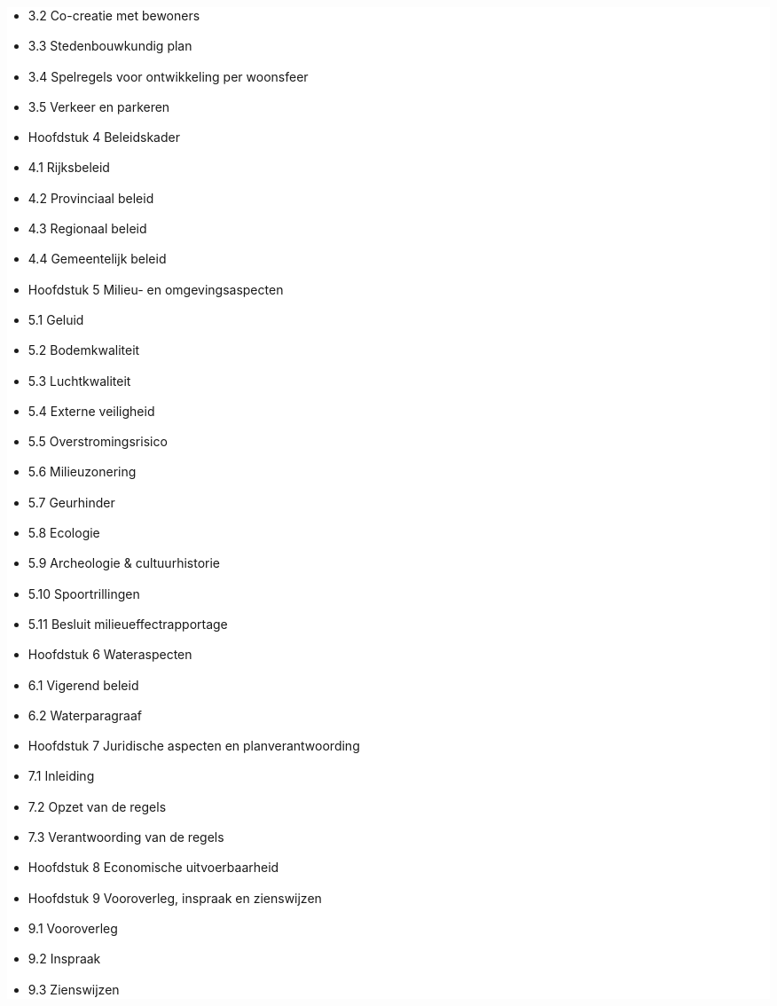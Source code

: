 + 3\.2 Co\-creatie met bewoners

+ 3\.3 Stedenbouwkundig plan

+ 3\.4 Spelregels voor ontwikkeling per woonsfeer

+ 3\.5 Verkeer en parkeren

* Hoofdstuk 4 Beleidskader

+ 4\.1 Rijksbeleid

+ 4\.2 Provinciaal beleid

+ 4\.3 Regionaal beleid

+ 4\.4 Gemeentelijk beleid

* Hoofdstuk 5 Milieu\- en omgevingsaspecten

+ 5\.1 Geluid

+ 5\.2 Bodemkwaliteit

+ 5\.3 Luchtkwaliteit

+ 5\.4 Externe veiligheid

+ 5\.5 Overstromingsrisico

+ 5\.6 Milieuzonering

+ 5\.7 Geurhinder

+ 5\.8 Ecologie

+ 5\.9 Archeologie \& cultuurhistorie

+ 5\.10 Spoortrillingen

+ 5\.11 Besluit milieueffectrapportage

* Hoofdstuk 6 Wateraspecten

+ 6\.1 Vigerend beleid

+ 6\.2 Waterparagraaf

* Hoofdstuk 7 Juridische aspecten en planverantwoording

+ 7\.1 Inleiding

+ 7\.2 Opzet van de regels

+ 7\.3 Verantwoording van de regels

* Hoofdstuk 8 Economische uitvoerbaarheid

* Hoofdstuk 9 Vooroverleg, inspraak en zienswijzen

+ 9\.1 Vooroverleg

+ 9\.2 Inspraak

+ 9\.3 Zienswijzen
